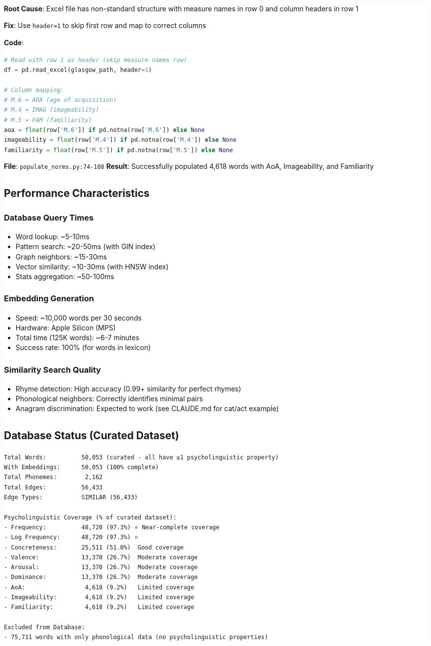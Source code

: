 **Root Cause**: Excel file has non-standard structure with measure names in row 0 and column headers in row 1

**Fix**: Use `header=1` to skip first row and map to correct columns

**Code**:
```python
# Read with row 1 as header (skip measure names row)
df = pd.read_excel(glasgow_path, header=1)

# Column mapping:
# M.6 = AOA (age of acquisition)
# M.4 = IMAG (imageability)
# M.5 = FAM (familiarity)
aoa = float(row['M.6']) if pd.notna(row['M.6']) else None
imageability = float(row['M.4']) if pd.notna(row['M.4']) else None
familiarity = float(row['M.5']) if pd.notna(row['M.5']) else None
```

**File**: `populate_norms.py:74-108`
**Result**: Successfully populated 4,618 words with AoA, Imageability, and Familiarity

## Performance Characteristics

### Database Query Times
- Word lookup: ~5-10ms
- Pattern search: ~20-50ms (with GIN index)
- Graph neighbors: ~15-30ms
- Vector similarity: ~10-30ms (with HNSW index)
- Stats aggregation: ~50-100ms

### Embedding Generation
- Speed: ~10,000 words per 30 seconds
- Hardware: Apple Silicon (MPS)
- Total time (125K words): ~6-7 minutes
- Success rate: 100% (for words in lexicon)

### Similarity Search Quality
- Rhyme detection: High accuracy (0.99+ similarity for perfect rhymes)
- Phonological neighbors: Correctly identifies minimal pairs
- Anagram discrimination: Expected to work (see CLAUDE.md for cat/act example)

## Database Status (Curated Dataset)

```
Total Words:          50,053 (curated - all have ≥1 psycholinguistic property)
With Embeddings:      50,053 (100% complete)
Total Phonemes:        2,162
Total Edges:          56,433
Edge Types:           SIMILAR (56,433)

Psycholinguistic Coverage (% of curated dataset):
- Frequency:          48,720 (97.3%) ⭐ Near-complete coverage
- Log Frequency:      48,720 (97.3%) ⭐
- Concreteness:       25,511 (51.0%)  Good coverage
- Valence:            13,370 (26.7%)  Moderate coverage
- Arousal:            13,370 (26.7%)  Moderate coverage
- Dominance:          13,370 (26.7%)  Moderate coverage
- AoA:                 4,618 (9.2%)   Limited coverage
- Imageability:        4,618 (9.2%)   Limited coverage
- Familiarity:         4,618 (9.2%)   Limited coverage

Excluded from Database:
- 75,711 words with only phonological data (no psycholinguistic properties)
```